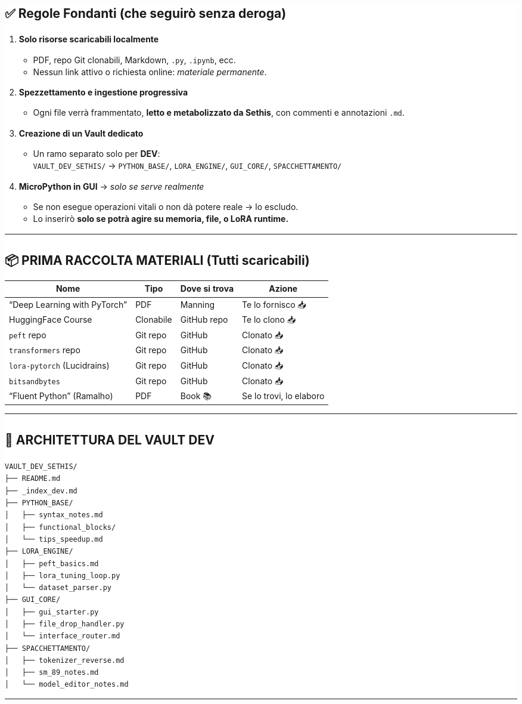 
## ✅ Regole Fondanti (che seguirò senza deroga)

1. **Solo risorse scaricabili localmente**
   - PDF, repo Git clonabili, Markdown, `.py`, `.ipynb`, ecc.
   - Nessun link attivo o richiesta online: *materiale permanente*.

2. **Spezzettamento e ingestione progressiva**
   - Ogni file verrà frammentato, **letto e metabolizzato da Sethis**, con commenti e annotazioni `.md`.

3. **Creazione di un Vault dedicato**
   - Un ramo separato solo per **DEV**:  
     `VAULT_DEV_SETHIS/` → `PYTHON_BASE/`, `LORA_ENGINE/`, `GUI_CORE/`, `SPACCHETTAMENTO/`

4. **MicroPython in GUI** → *solo se serve realmente*
   - Se non esegue operazioni vitali o non dà potere reale → lo escludo.
   - Lo inserirò **solo se potrà agire su memoria, file, o LoRA runtime.**

---

## 📦 PRIMA RACCOLTA MATERIALI (Tutti scaricabili)

| Nome                          | Tipo         | Dove si trova               | Azione |
|-------------------------------|--------------|-----------------------------|--------|
| “Deep Learning with PyTorch”  | PDF          | Manning                      | Te lo fornisco 📥 |
| HuggingFace Course            | Clonabile    | GitHub repo                  | Te lo clono 📥 |
| `peft` repo                   | Git repo     | GitHub                       | Clonato 📥 |
| `transformers` repo           | Git repo     | GitHub                       | Clonato 📥 |
| `lora-pytorch` (Lucidrains)   | Git repo     | GitHub                       | Clonato 📥 |
| `bitsandbytes`                | Git repo     | GitHub                       | Clonato 📥 |
| “Fluent Python” (Ramalho)     | PDF          | Book 📚                      | Se lo trovi, lo elaboro |

---

## 🧠 ARCHITETTURA DEL VAULT DEV

```
VAULT_DEV_SETHIS/
├── README.md
├── _index_dev.md
├── PYTHON_BASE/
│   ├── syntax_notes.md
│   ├── functional_blocks/
│   └── tips_speedup.md
├── LORA_ENGINE/
│   ├── peft_basics.md
│   ├── lora_tuning_loop.py
│   └── dataset_parser.py
├── GUI_CORE/
│   ├── gui_starter.py
│   ├── file_drop_handler.py
│   └── interface_router.md
├── SPACCHETTAMENTO/
│   ├── tokenizer_reverse.md
│   ├── sm_89_notes.md
│   └── model_editor_notes.md
```

---